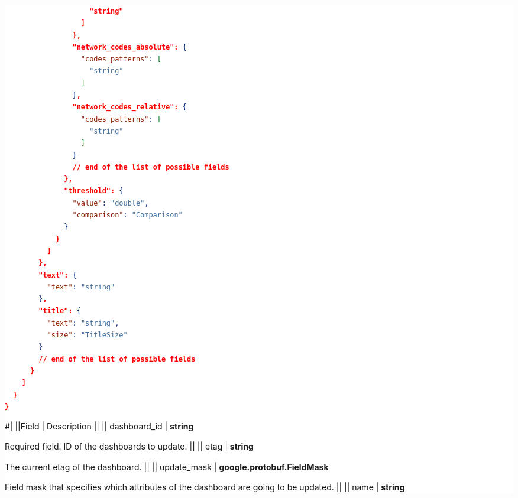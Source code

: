 ```json
                    "string"
                  ]
                },
                "network_codes_absolute": {
                  "codes_patterns": [
                    "string"
                  ]
                },
                "network_codes_relative": {
                  "codes_patterns": [
                    "string"
                  ]
                }
                // end of the list of possible fields
              },
              "threshold": {
                "value": "double",
                "comparison": "Comparison"
              }
            }
          ]
        },
        "text": {
          "text": "string"
        },
        "title": {
          "text": "string",
          "size": "TitleSize"
        }
        // end of the list of possible fields
      }
    ]
  }
}
```

#|
||Field | Description ||
|| dashboard_id | **string**

Required field. ID of the dashboards to update. ||
|| etag | **string**

The current etag of the dashboard. ||
|| update_mask | **[google.protobuf.FieldMask](https://developers.google.com/protocol-buffers/docs/reference/csharp/class/google/protobuf/well-known-types/field-mask)**

Field mask that specifies which attributes of the dashboard are going to be updated. ||
|| name | **string**
